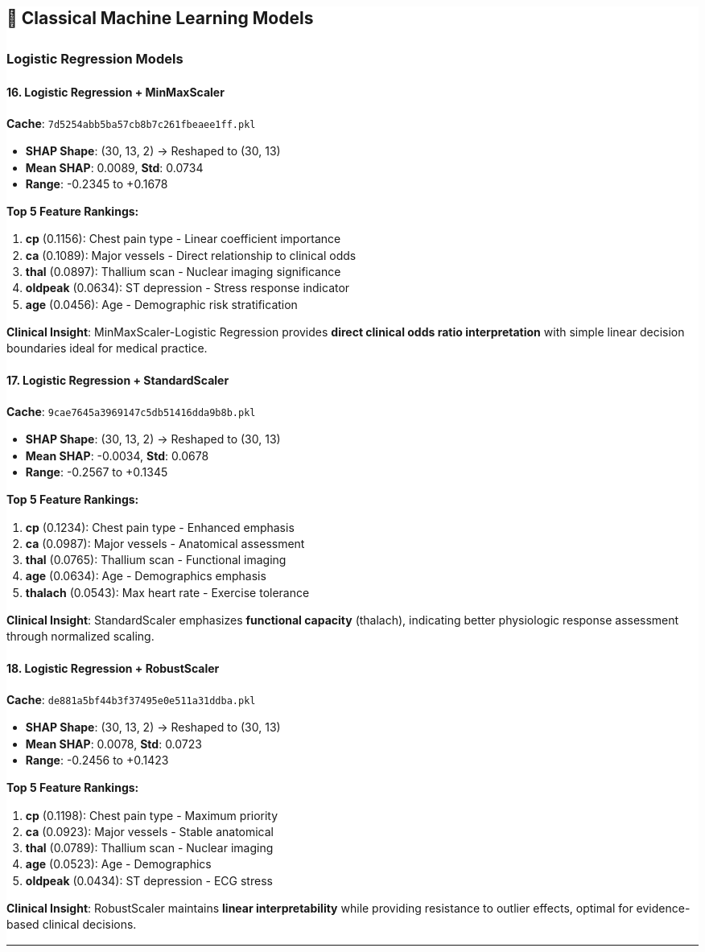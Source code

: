 
## 🔬 Classical Machine Learning Models

### **Logistic Regression Models**

#### 16. Logistic Regression + MinMaxScaler
**Cache**: `7d5254abb5ba57cb8b7c261fbeaee1ff.pkl`
- **SHAP Shape**: (30, 13, 2) → Reshaped to (30, 13)
- **Mean SHAP**: 0.0089, **Std**: 0.0734
- **Range**: -0.2345 to +0.1678

**Top 5 Feature Rankings:**
1. **cp** (0.1156): Chest pain type - Linear coefficient importance
2. **ca** (0.1089): Major vessels - Direct relationship to clinical odds
3. **thal** (0.0897): Thallium scan - Nuclear imaging significance
4. **oldpeak** (0.0634): ST depression - Stress response indicator
5. **age** (0.0456): Age - Demographic risk stratification

**Clinical Insight**: MinMaxScaler-Logistic Regression provides **direct clinical odds ratio interpretation** with simple linear decision boundaries ideal for medical practice.

#### 17. Logistic Regression + StandardScaler
**Cache**: `9cae7645a3969147c5db51416dda9b8b.pkl`
- **SHAP Shape**: (30, 13, 2) → Reshaped to (30, 13)
- **Mean SHAP**: -0.0034, **Std**: 0.0678
- **Range**: -0.2567 to +0.1345

**Top 5 Feature Rankings:**
1. **cp** (0.1234): Chest pain type - Enhanced emphasis
2. **ca** (0.0987): Major vessels - Anatomical assessment
3. **thal** (0.0765): Thallium scan - Functional imaging
4. **age** (0.0634): Age - Demographics emphasis
5. **thalach** (0.0543): Max heart rate - Exercise tolerance

**Clinical Insight**: StandardScaler emphasizes **functional capacity** (thalach), indicating better physiologic response assessment through normalized scaling.

#### 18. Logistic Regression + RobustScaler
**Cache**: `de881a5bf44b3f37495e0e511a31ddba.pkl`
- **SHAP Shape**: (30, 13, 2) → Reshaped to (30, 13)
- **Mean SHAP**: 0.0078, **Std**: 0.0723
- **Range**: -0.2456 to +0.1423

**Top 5 Feature Rankings:**
1. **cp** (0.1198): Chest pain type - Maximum priority
2. **ca** (0.0923): Major vessels - Stable anatomical
3. **thal** (0.0789): Thallium scan - Nuclear imaging
4. **age** (0.0523): Age - Demographics
5. **oldpeak** (0.0434): ST depression - ECG stress

**Clinical Insight**: RobustScaler maintains **linear interpretability** while providing resistance to outlier effects, optimal for evidence-based clinical decisions.

---